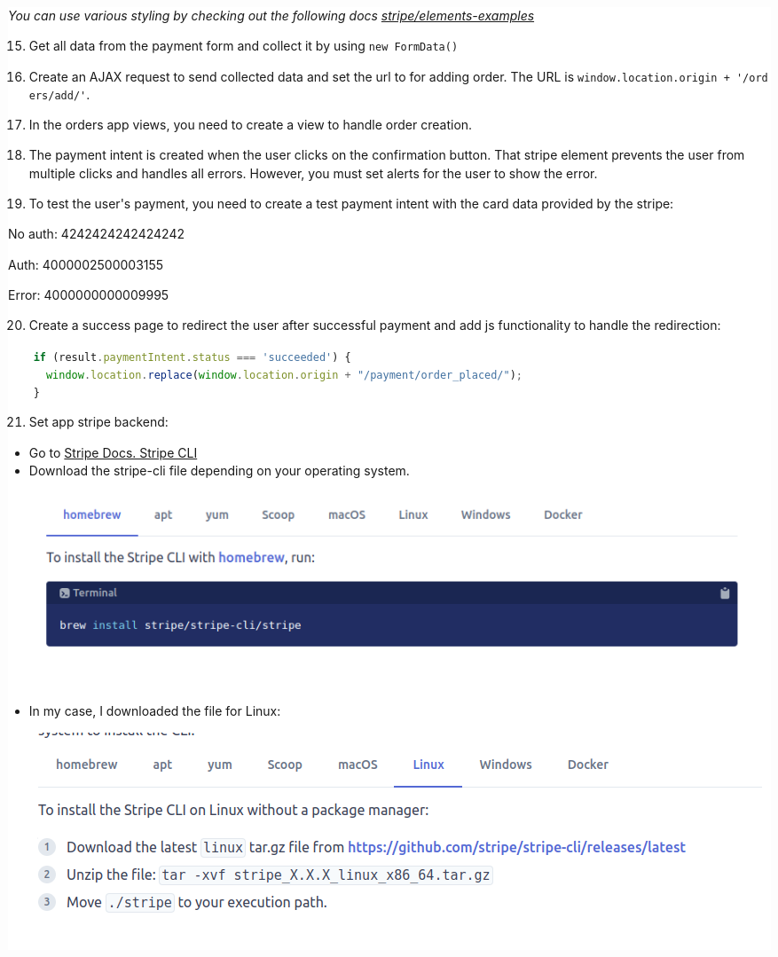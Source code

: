*You can use various styling by checking out the following docs [stripe/elements-examples](https://github.com/stripe/elements-examples)*

15. Get all data from the payment form and collect it by using `new FormData()`

16. Create an AJAX request to send collected data and set the url to for adding order. The URL is `window.location.origin + '/orders/add/'`.

17. In the orders app views, you need to create a view to handle order creation.

18. The payment intent is created when the user clicks on the confirmation button. That stripe element prevents the user from multiple clicks and handles all errors. However, you must set alerts for the user to show the error.

19. To test the user's payment, you need to create a test payment intent with the card data provided by the stripe:

No auth: 4242424242424242

Auth: 4000002500003155

Error: 4000000000009995

20. Create a success page to redirect the user after successful payment and add js functionality to handle the redirection:

```javascript
    if (result.paymentIntent.status === 'succeeded') {
      window.location.replace(window.location.origin + "/payment/order_placed/");
    }
```

21. Set app stripe backend:
  - Go to [Stripe Docs. Stripe CLI](https://stripe.com/docs/stripe-cli)
  - Download the stripe-cli file depending on your operating system.

  ![stripe-cli](documentation/payment_setup/stripe_cli_docs.png)

  - In my case, I downloaded the file for Linux:

  ![stripe-cli](documentation/payment_setup/stripe_cli_docs_linux.png)
